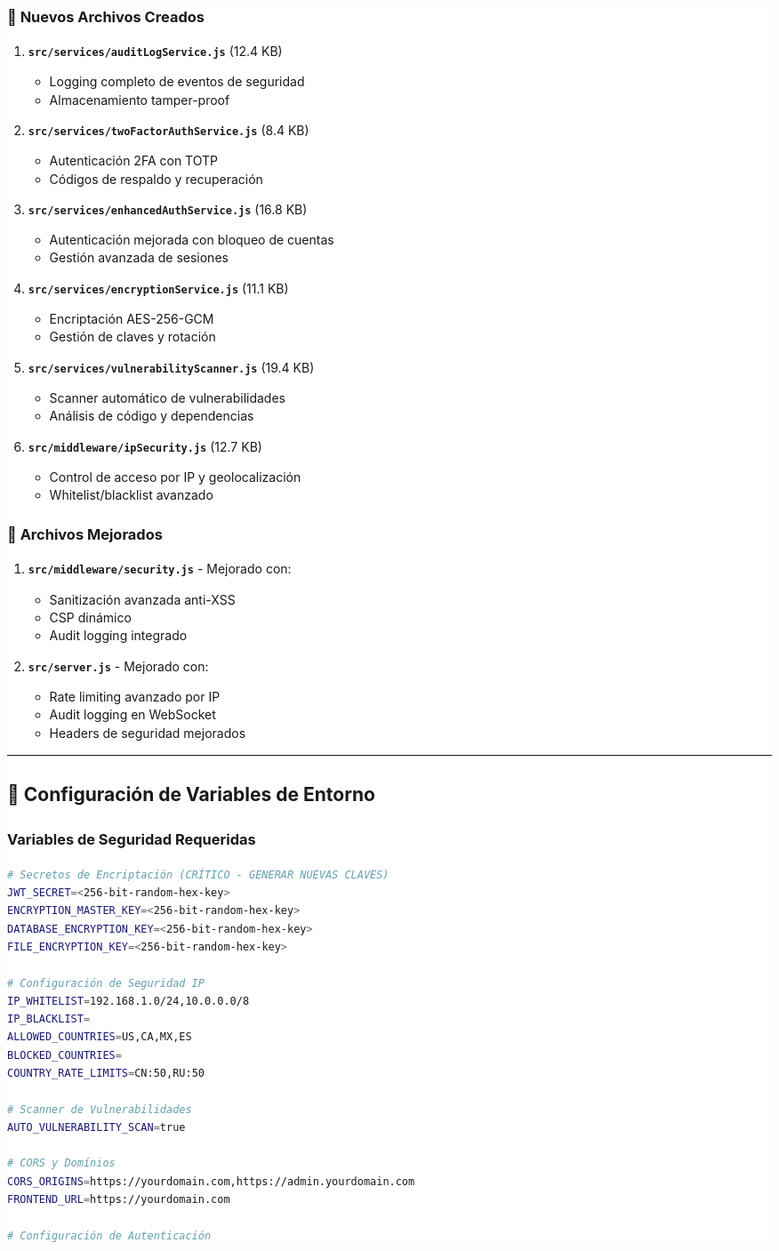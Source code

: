 ### 📁 **Nuevos Archivos Creados**

1. **`src/services/auditLogService.js`** (12.4 KB)
   - Logging completo de eventos de seguridad
   - Almacenamiento tamper-proof

2. **`src/services/twoFactorAuthService.js`** (8.4 KB)
   - Autenticación 2FA con TOTP
   - Códigos de respaldo y recuperación

3. **`src/services/enhancedAuthService.js`** (16.8 KB)
   - Autenticación mejorada con bloqueo de cuentas
   - Gestión avanzada de sesiones

4. **`src/services/encryptionService.js`** (11.1 KB)
   - Encriptación AES-256-GCM
   - Gestión de claves y rotación

5. **`src/services/vulnerabilityScanner.js`** (19.4 KB)
   - Scanner automático de vulnerabilidades
   - Análisis de código y dependencias

6. **`src/middleware/ipSecurity.js`** (12.7 KB)
   - Control de acceso por IP y geolocalización
   - Whitelist/blacklist avanzado

### 🔄 **Archivos Mejorados**

1. **`src/middleware/security.js`** - Mejorado con:
   - Sanitización avanzada anti-XSS
   - CSP dinámico
   - Audit logging integrado

2. **`src/server.js`** - Mejorado con:
   - Rate limiting avanzado por IP
   - Audit logging en WebSocket
   - Headers de seguridad mejorados

---

## 🚨 **Configuración de Variables de Entorno**

### **Variables de Seguridad Requeridas**

```bash
# Secretos de Encriptación (CRÍTICO - GENERAR NUEVAS CLAVES)
JWT_SECRET=<256-bit-random-hex-key>
ENCRYPTION_MASTER_KEY=<256-bit-random-hex-key>
DATABASE_ENCRYPTION_KEY=<256-bit-random-hex-key>
FILE_ENCRYPTION_KEY=<256-bit-random-hex-key>

# Configuración de Seguridad IP
IP_WHITELIST=192.168.1.0/24,10.0.0.0/8
IP_BLACKLIST=
ALLOWED_COUNTRIES=US,CA,MX,ES
BLOCKED_COUNTRIES=
COUNTRY_RATE_LIMITS=CN:50,RU:50

# Scanner de Vulnerabilidades
AUTO_VULNERABILITY_SCAN=true

# CORS y Domínios
CORS_ORIGINS=https://yourdomain.com,https://admin.yourdomain.com
FRONTEND_URL=https://yourdomain.com

# Configuración de Autenticación
```